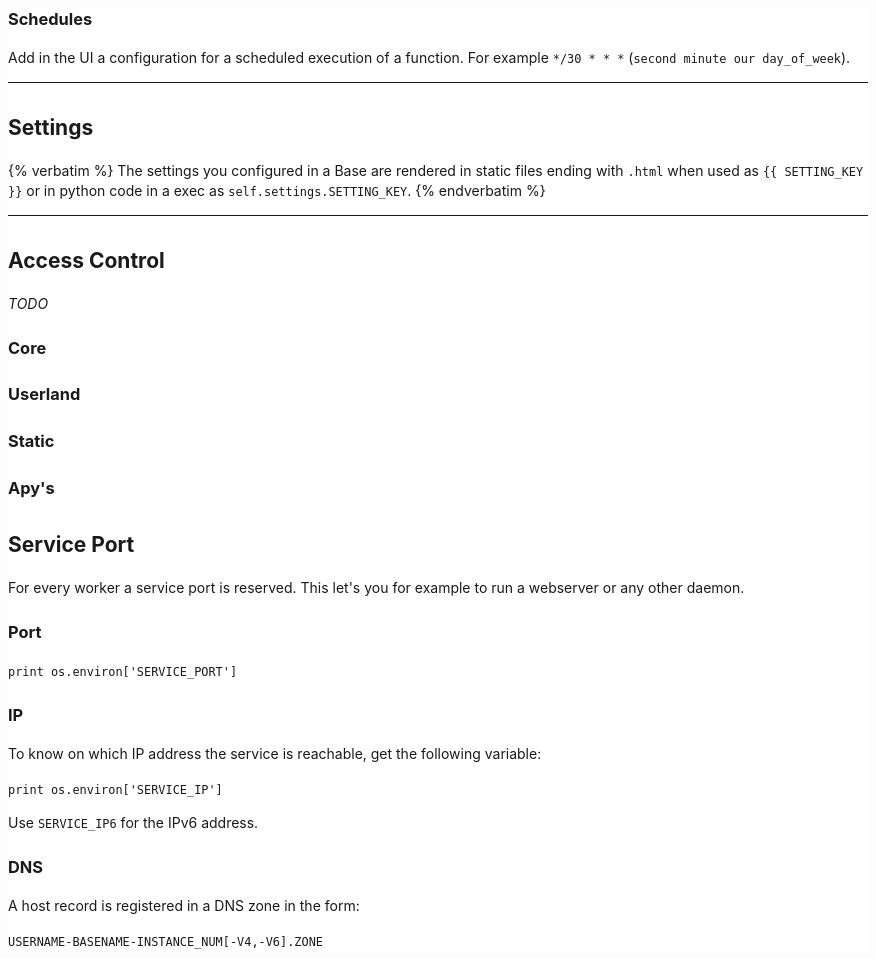 ### Schedules

Add in the UI a configuration for a scheduled execution of a function. For example `*/30 * * *` (`second minute our day_of_week`).


* * *

## Settings

{% verbatim %}
The settings you configured in a Base are rendered in static files ending with `.html` when used as `{{ SETTING_KEY }}` or
in python code in a exec as `self.settings.SETTING_KEY`.
{% endverbatim %}

* * *

## Access Control

*TODO*

### Core

### Userland

### Static

### Apy's

## Service Port

For every worker a service port is reserved. This let's you for example to run a webserver or any other daemon.

### Port

    print os.environ['SERVICE_PORT']

### IP

To know on which IP address the service is reachable, get the following variable:

    print os.environ['SERVICE_IP']

Use `SERVICE_IP6` for the IPv6 address.

### DNS

A host record is registered in a DNS zone in the form:

    USERNAME-BASENAME-INSTANCE_NUM[-V4,-V6].ZONE
